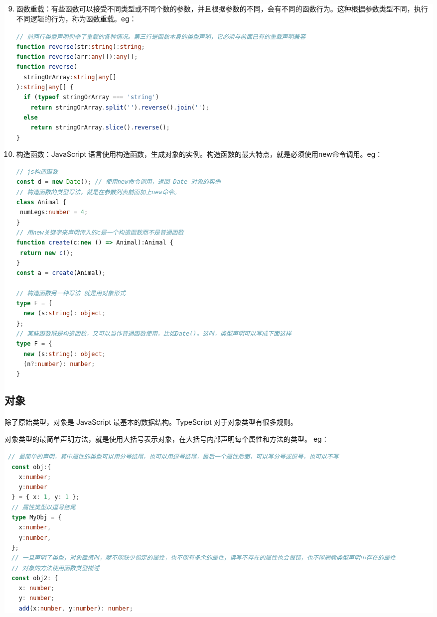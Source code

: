 9. 函数重载：有些函数可以接受不同类型或不同个数的参数，并且根据参数的不同，会有不同的函数行为。这种根据参数类型不同，执行不同逻辑的行为，称为函数重载。eg：

    ```typescript
    // 前两行类型声明列举了重载的各种情况。第三行是函数本身的类型声明，它必须与前面已有的重载声明兼容
    function reverse(str:string):string;
    function reverse(arr:any[]):any[];
    function reverse(
      stringOrArray:string|any[]
    ):string|any[] {
      if (typeof stringOrArray === 'string')
        return stringOrArray.split('').reverse().join('');
      else
        return stringOrArray.slice().reverse();
    }
    ```

10. 构造函数：JavaScript 语言使用构造函数，生成对象的实例。构造函数的最大特点，就是必须使用new命令调用。eg：

     ```typescript
    // js构造函数
    const d = new Date(); // 使用new命令调用，返回 Date 对象的实例
    // 构造函数的类型写法，就是在参数列表前面加上new命令。
    class Animal {
      numLegs:number = 4;
    }
    // 用new关键字来声明传入的c是一个构造函数而不是普通函数
    function create(c:new () => Animal):Animal {
      return new c();
    }
    const a = create(Animal);

    // 构造函数另一种写法 就是用对象形式
    type F = {
       new (s:string): object;
    };
    // 某些函数既是构造函数，又可以当作普通函数使用，比如Date()。这时，类型声明可以写成下面这样
    type F = {
       new (s:string): object;
       (n?:number): number;
    }
    ```

## 对象

除了原始类型，对象是 JavaScript 最基本的数据结构。TypeScript 对于对象类型有很多规则。

对象类型的最简单声明方法，就是使用大括号表示对象，在大括号内部声明每个属性和方法的类型。
eg：

```typescript
 // 最简单的声明，其中属性的类型可以用分号结尾，也可以用逗号结尾，最后一个属性后面，可以写分号或逗号，也可以不写
  const obj:{
    x:number;
    y:number
  } = { x: 1, y: 1 };
  // 属性类型以逗号结尾
  type MyObj = {
    x:number,
    y:number,
  };
  // 一旦声明了类型，对象赋值时，就不能缺少指定的属性，也不能有多余的属性，读写不存在的属性也会报错，也不能删除类型声明中存在的属性
  // 对象的方法使用函数类型描述
  const obj2: {
    x: number;
    y: number;
    add(x:number, y:number): number;
```